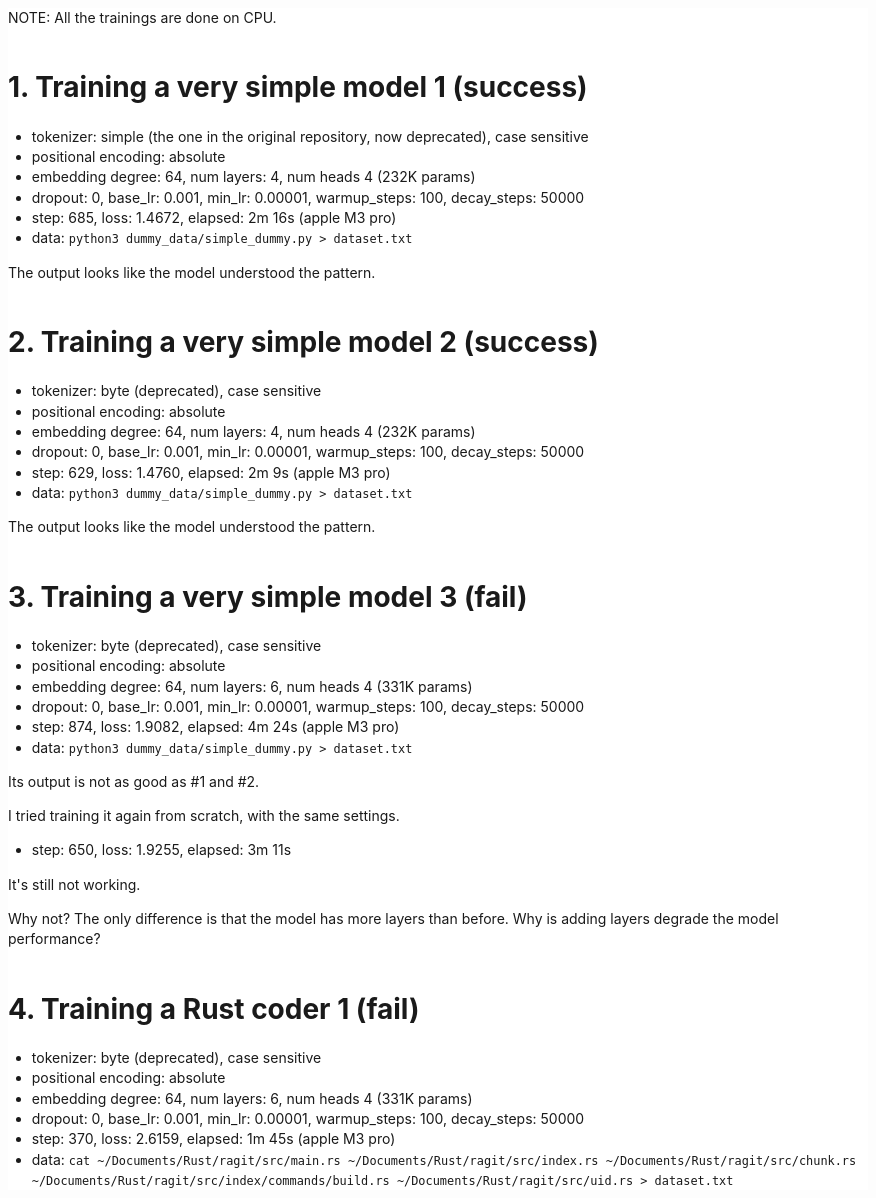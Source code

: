 NOTE: All the trainings are done on CPU.

# 1. Training a very simple model 1 (success)

- tokenizer: simple (the one in the original repository, now deprecated), case sensitive
- positional encoding: absolute
- embedding degree: 64, num layers: 4, num heads 4 (232K params)
- dropout: 0, base_lr: 0.001, min_lr: 0.00001, warmup_steps: 100, decay_steps: 50000
- step: 685, loss: 1.4672, elapsed: 2m 16s (apple M3 pro)
- data: `python3 dummy_data/simple_dummy.py > dataset.txt`

The output looks like the model understood the pattern.

# 2. Training a very simple model 2 (success)

- tokenizer: byte (deprecated), case sensitive
- positional encoding: absolute
- embedding degree: 64, num layers: 4, num heads 4 (232K params)
- dropout: 0, base_lr: 0.001, min_lr: 0.00001, warmup_steps: 100, decay_steps: 50000
- step: 629, loss: 1.4760, elapsed: 2m 9s (apple M3 pro)
- data: `python3 dummy_data/simple_dummy.py > dataset.txt`

The output looks like the model understood the pattern.

# 3. Training a very simple model 3 (fail)

- tokenizer: byte (deprecated), case sensitive
- positional encoding: absolute
- embedding degree: 64, num layers: 6, num heads 4 (331K params)
- dropout: 0, base_lr: 0.001, min_lr: 0.00001, warmup_steps: 100, decay_steps: 50000
- step: 874, loss: 1.9082, elapsed: 4m 24s (apple M3 pro)
- data: `python3 dummy_data/simple_dummy.py > dataset.txt`

Its output is not as good as #1 and #2.

I tried training it again from scratch, with the same settings.

- step: 650, loss: 1.9255, elapsed: 3m 11s

It's still not working.

Why not? The only difference is that the model has more layers than before. Why is adding layers degrade the model performance?

# 4. Training a Rust coder 1 (fail)

- tokenizer: byte (deprecated), case sensitive
- positional encoding: absolute
- embedding degree: 64, num layers: 6, num heads 4 (331K params)
- dropout: 0, base_lr: 0.001, min_lr: 0.00001, warmup_steps: 100, decay_steps: 50000
- step: 370, loss: 2.6159, elapsed: 1m 45s (apple M3 pro)
- data: `cat ~/Documents/Rust/ragit/src/main.rs ~/Documents/Rust/ragit/src/index.rs ~/Documents/Rust/ragit/src/chunk.rs ~/Documents/Rust/ragit/src/index/commands/build.rs ~/Documents/Rust/ragit/src/uid.rs > dataset.txt`
